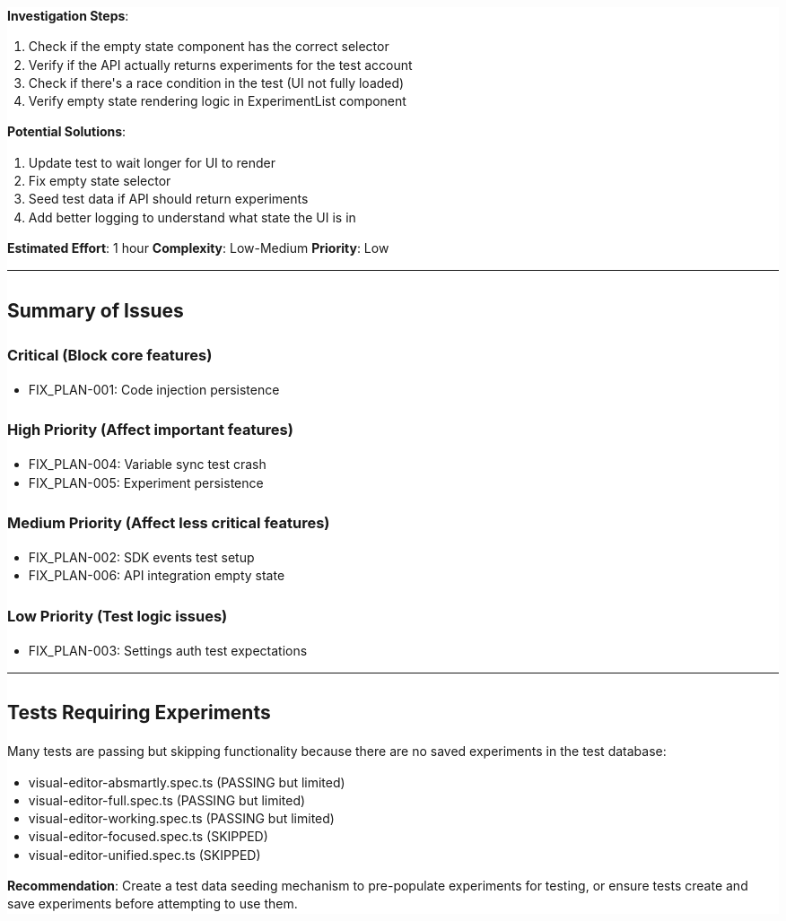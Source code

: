 **Investigation Steps**:
1. Check if the empty state component has the correct selector
2. Verify if the API actually returns experiments for the test account
3. Check if there's a race condition in the test (UI not fully loaded)
4. Verify empty state rendering logic in ExperimentList component

**Potential Solutions**:
1. Update test to wait longer for UI to render
2. Fix empty state selector
3. Seed test data if API should return experiments
4. Add better logging to understand what state the UI is in

**Estimated Effort**: 1 hour
**Complexity**: Low-Medium
**Priority**: Low

---

## Summary of Issues

### Critical (Block core features)
- FIX_PLAN-001: Code injection persistence

### High Priority (Affect important features)
- FIX_PLAN-004: Variable sync test crash
- FIX_PLAN-005: Experiment persistence

### Medium Priority (Affect less critical features)
- FIX_PLAN-002: SDK events test setup
- FIX_PLAN-006: API integration empty state

### Low Priority (Test logic issues)
- FIX_PLAN-003: Settings auth test expectations

---

## Tests Requiring Experiments

Many tests are passing but skipping functionality because there are no saved experiments in the test database:
- visual-editor-absmartly.spec.ts (PASSING but limited)
- visual-editor-full.spec.ts (PASSING but limited)
- visual-editor-working.spec.ts (PASSING but limited)
- visual-editor-focused.spec.ts (SKIPPED)
- visual-editor-unified.spec.ts (SKIPPED)

**Recommendation**: Create a test data seeding mechanism to pre-populate experiments for testing, or ensure tests create and save experiments before attempting to use them.
